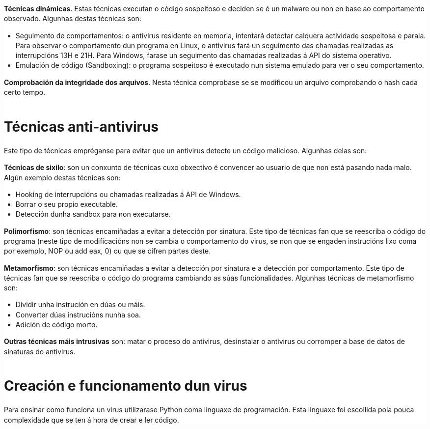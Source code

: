 **Técnicas dinámicas**. Estas técnicas executan o código sospeitoso e deciden se é un malware ou non en base ao 
comportamento observado. Algunhas destas técnicas son:
- Seguimento de comportamentos: o antivirus residente en memoria, intentará detectar calquera actividade sospeitosa e 
  parala. Para observar o comportamento dun programa en Linux, o antivirus fará un seguimento das chamadas realizadas 
  as interrupcións 13H e 21H. Para Windows, farase un seguimento das chamadas realizadas á API do sistema operativo.
- Emulación de código (Sandboxing): o programa sospeitoso é executado nun sistema emulado para ver o seu comportamento.

**Comprobación da integridade dos arquivos**. Nesta técnica comprobase se se modificou un arquivo comprobando o hash 
cada certo tempo.

# Técnicas anti-antivirus
Este tipo de técnicas empréganse para evitar que un antivirus detecte un código malicioso. Algunhas delas son:

**Técnicas de sixilo**: son un conxunto de técnicas cuxo obxectivo é convencer ao usuario de que non está pasando nada 
malo. Algún exemplo destas técnicas son:
- Hooking de interrupcións ou chamadas realizadas á API de Windows.
- Borrar o seu propio executable.
- Detección dunha sandbox para non executarse.

**Polimorfismo**: son técnicas encamiñadas a evitar a detección por sinatura. Este tipo de técnicas fan que se 
reescriba o código do programa (neste tipo de modificacións non se cambia o comportamento do virus, se non que se 
engaden instrucións lixo coma por exemplo, NOP ou add eax, 0) ou que se cifren partes deste.

**Metamorfismo**: son técnicas encamiñadas a evitar a detección por sinatura e a detección por comportamento. Este tipo 
de técnicas fan que se reescriba o código do programa cambiando as súas funcionalidades. Algunhas técnicas de 
metamorfismo son:
- Dividir unha instrución en dúas ou máis.
- Converter dúas instrucións nunha soa.
- Adición de código morto.

**Outras técnicas máis intrusivas** son: matar o proceso do antivirus, desinstalar o antivirus ou corromper a base de 
datos de sinaturas do antivirus.

# Creación e funcionamento dun virus
Para ensinar como funciona un virus utilizarase Python coma linguaxe de programación. Esta linguaxe foi escollida pola 
pouca complexidade que se ten á hora de crear e ler código.
